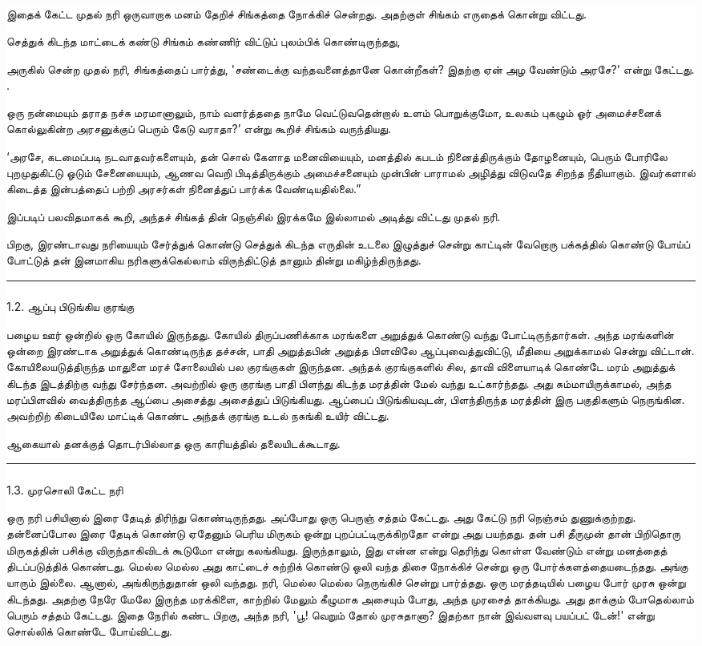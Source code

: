 இதைக் கேட்ட முதல் நரி ஒருவாறாக மனம் தேறிச் சிங்கத்தை நோக்கிச் சென்றது. அதற்குள் சிங்கம் எருதைக் கொன்று விட்டது.  

செத்துக் கிடந்த மாட்டைக் கண்டு சிங்கம் கண்ணிர் விட்டுப் புலம்பிக் கொண்டிருந்தது,  

அருகில் சென்ற முதல் நரி, சிங்கத்தைப் பார்த்து, 'சண்டைக்கு வந்தவனைத்தானே கொன்றீகள்? இதற்கு ஏன் அழ வேண்டும் அரசே?' என்று கேட்டது. .  

ஒரு நன்மையும் தராத நச்சு மரமானாலும், நாம் வளர்த்ததை நாமே வெட்டுவதென்றால் உளம் பொறுக்குமோ, உலகம் புகழும் ஓர் அமைச்சனைக் கொல்லுகின்ற அரசனுக்குப் பெரும் கேடு வராதா?’ என்று கூறிச் சிங்கம் வருந்தியது.  

‘அரசே, கடமைப்படி நடவாதவர்களையும், தன் சொல் கேளாத மனைவியையும், மனத்தில் கபடம் நினைத்திருக்கும் தோழனையும், பெரும் போரிலே புறமுதுகிட்டு ஓடும் சேனையையும், ஆணவ வெறி பிடித்திருக்கும் அமைச்சனையும் முன்பின் பாராமல் அழித்து விடுவதே சிறந்த நீதியாகும். இவர்களால் கிடைத்த இன்பத்தைப் பற்றி அரசர்கள் நினைத்துப் பார்க்க வேண்டியதில்லை.”  

இப்படிப் பலவிதமாகக் கூறி, அந்தச் சிங்கத் தின் நெஞ்சில் இரக்கமே இல்லாமல் அடித்து விட்டது முதல் நரி.  

பிறகு, இரண்டாவது நரியையும் சேர்த்துக் கொண்டு செத்துக் கிடந்த எருதின் உடலை இழுத்துச் சென்று காட்டின் வேறொரு பக்கத்தில் கொண்டு போய்ப் போட்டுத் தன் இனமாகிய நரிகளுக்கெல்லாம் விருந்திட்டுத் தானும் தின்று மகிழ்ந்திருந்தது.  

------------------  

  

###

 1.2. ஆப்பு பிடுங்கிய குரங்கு  

  

பழைய ஊர் ஒன்றில் ஒரு கோயில் இருந்தது. கோயில் திருப்பணிக்காக மரங்களை அறுத்துக் கொண்டு வந்து போட்டிருந்தார்கள். அந்த மரங்களின் ஒன்றை இரண்டாக அறுத்துக் கொண்டிருந்த தச்சன், பாதி அறுத்தபின் அறுத்த பிளவிலே ஆப்புவைத்துவிட்டு, மீதியை அறுக்காமல் சென்று விட்டான். கோயிலையடுத்திருந்த மாதுளை மரச் சோலையில் பல குரங்குகள் இருந்தன. அந்தக் குரங்குகளில் சில, தாவி விளையாடிக் கொண்டே மரம் அறுத்துக் கிடந்த இடத்திற்கு வந்து சேர்ந்தன. அவற்றில் ஒரு குரங்கு பாதி பிளந்து கிடந்த மரத்தின் மேல் வந்து உட்கார்ந்தது. அது சும்மாயிருக்காமல், அந்த மரப்பிளவில் வைத்திருந்த ஆப்பை அசைத்து அசைத்துப் பிடுங்கியது. ஆப்பைப் பிடுங்கியவுடன், பிளந்திருந்த மரத்தின் இரு பகுதிகளும் நெருங்கின. அவற்றிற் கிடையிலே மாட்டிக் கொண்ட அந்தக் குரங்கு உடல் நசுங்கி உயிர் விட்டது.  

ஆகையால் தனக்குத் தொடர்பில்லாத ஒரு காரியத்தில் தலையிடக்கூடாது.  

----------  

  

###

 1.3. முரசொலி கேட்ட நரி  

  

ஒரு நரி பசியினால் இரை தேடித் திரிந்து கொண்டிருந்தது. அப்போது ஒரு பெருஞ் சத்தம் கேட்டது. அது கேட்டு நரி நெஞ்சம் துணுக்குற்றது. தன்னைப்போல இரை தேடிக் கொண்டு ஏதேனும் பெரிய மிருகம் ஒன்று புறப்பட்டிருக்கிறதோ என்று அது பயந்தது. தன் பசி தீருமுன் தான் பிறிதொரு மிருகத்தின் பசிக்கு விருந்தாகிவிடக் கூடுமோ என்று கலங்கியது. இருந்தாலும், இது என்ன என்று தெரிந்து கொள்ள வேண்டும் என்று மனத்தைத் திடப்படுத்திக் கொண்டது. மெல்ல மெல்ல அது காட்டைச் சுற்றிக் கொண்டு ஒலி வந்த திசை நோக்கிச் சென்று ஒரு போர்க்களத்தையடைந்தது. அங்கு யாரும் இல்லை. ஆனால், அங்கிருந்துதான் ஒலி வந்தது. நரி, மெல்ல மெல்ல நெருங்கிச் சென்று பார்த்தது. ஒரு மரத்தடியில் பழைய போர் முரசு ஒன்று கிடந்தது. அதற்கு நேரே மேலே இருந்த மரக்கிளை, காற்றில் மேலும் கீழுமாக அசையும் போது, அந்த முரசைத் தாக்கியது. அது தாக்கும் போதெல்லாம் பெரும் சத்தம் கேட்டது. இதை நேரில் கண்ட பிறகு, அந்த நரி, 'பூ! வெறும் தோல் முரசுதானா? இதற்கா நான் இவ்வளவு பயப்பட் டேன்!' என்று சொல்லிக் கொண்டே போய்விட்டது.  
